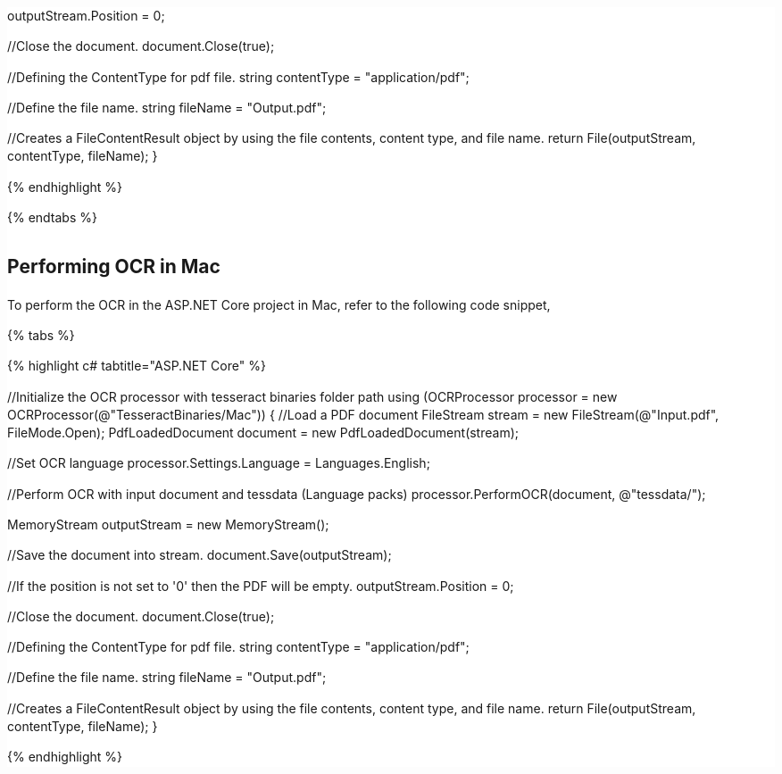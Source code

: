 outputStream.Position = 0;
 
//Close the document. 
document.Close(true); 

//Defining the ContentType for pdf file.
string contentType = "application/pdf"; 

//Define the file name.
string fileName = "Output.pdf"; 

//Creates a FileContentResult object by using the file contents, content type, and file name. 
return File(outputStream, contentType, fileName);
}


{% endhighlight %}

{% endtabs %} 

## Performing OCR in Mac

To perform the OCR in the ASP.NET Core project in Mac, refer to the following code snippet,

{% tabs %}   

{% highlight c# tabtitle="ASP.NET Core" %}


//Initialize the OCR processor with tesseract binaries folder path
using (OCRProcessor processor = new OCRProcessor(@"TesseractBinaries/Mac"))
{
//Load a PDF document
FileStream stream = new FileStream(@"Input.pdf", FileMode.Open);
PdfLoadedDocument document = new PdfLoadedDocument(stream);

//Set OCR language
processor.Settings.Language = Languages.English;

//Perform OCR with input document and tessdata (Language packs)
processor.PerformOCR(document, @"tessdata/");

MemoryStream outputStream = new MemoryStream();

//Save the document into stream.
document.Save(outputStream); 

//If the position is not set to '0' then the PDF will be empty. 
outputStream.Position = 0;
 
//Close the document. 
document.Close(true); 

//Defining the ContentType for pdf file.
string contentType = "application/pdf"; 

//Define the file name.
string fileName = "Output.pdf"; 

//Creates a FileContentResult object by using the file contents, content type, and file name. 
return File(outputStream, contentType, fileName);
}


{% endhighlight %}
